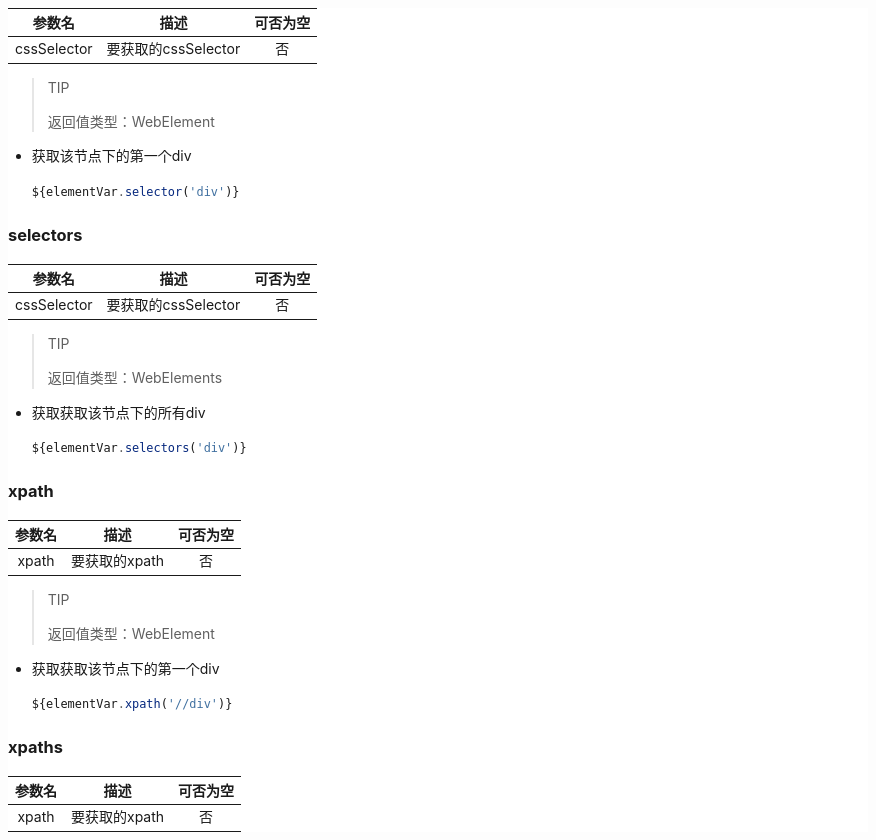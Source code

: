 |   参数名    |        描述         | 可否为空 |
| :---------: | :-----------------: | :------: |
| cssSelector | 要获取的cssSelector |    否    |

> TIP
>
> 返回值类型：WebElement
>

- 获取该节点下的第一个div

  ```javascript
  ${elementVar.selector('div')}
  ```

### selectors

|   参数名    |        描述         | 可否为空 |
| :---------: | :-----------------: | :------: |
| cssSelector | 要获取的cssSelector |    否    |

> TIP
>
> 返回值类型：WebElements
>

- 获取获取该节点下的所有div

  ```javascript
  ${elementVar.selectors('div')}
  ```

### xpath

| 参数名 |     描述      | 可否为空 |
| :----: | :-----------: | :------: |
| xpath  | 要获取的xpath |    否    |

> TIP
>
> 返回值类型：WebElement
>

- 获取获取该节点下的第一个div

  ```javascript
  ${elementVar.xpath('//div')}
  ```

### xpaths

| 参数名 |     描述      | 可否为空 |
| :----: | :-----------: | :------: |
| xpath  | 要获取的xpath |    否    |
